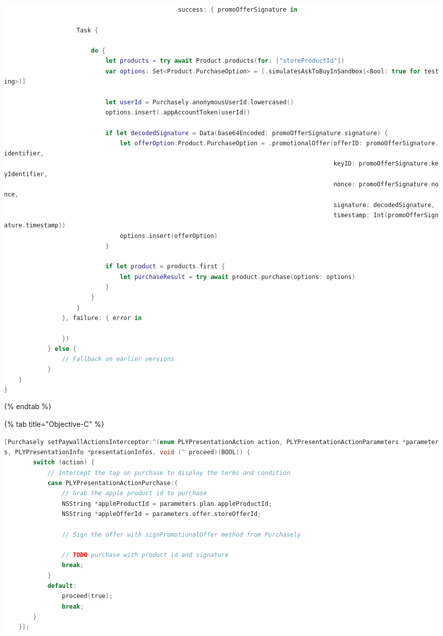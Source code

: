 ```swift
                                                success: { promoOfferSignature in
    
                    Task {
    
                        do {
                            let products = try await Product.products(for: ["storeProductId"])
                            var options: Set<Product.PurchaseOption> = [.simulatesAskToBuyInSandbox(<Bool: true for testing>)]
    
                            let userId = Purchasely.anonymousUserId.lowercased()
                            options.insert(.appAccountToken(userId))
    
                            if let decodedSignature = Data(base64Encoded: promoOfferSignature.signature) {
                                let offerOption:Product.PurchaseOption = .promotionalOffer(offerID: promoOfferSignature.identifier,
                                                                                           keyID: promoOfferSignature.keyIdentifier,
                                                                                           nonce: promoOfferSignature.nonce,
                                                                                           signature: decodedSignature,
                                                                                           timestamp: Int(promoOfferSignature.timestamp))
                                options.insert(offerOption)
                            }
    
                            if let product = products.first {
                                let purchaseResult = try await product.purchase(options: options)
                            }                        
                        }
                    }
                }, failure: { error in
    
                })
            } else {
                // Fallback on earlier versions
            }
    }
}
```
{% endtab %}

{% tab title="Objective-C" %}
```objectivec
[Purchasely setPaywallActionsInterceptor:^(enum PLYPresentationAction action, PLYPresentationActionParameters *parameters, PLYPresentationInfo *presentationInfos, void (^ proceed)(BOOL)) {
        switch (action) {
            // Intercept the tap on purchase to display the terms and condition
            case PLYPresentationActionPurchase:{
                // Grab the apple product id to purchase
                NSString *appleProductId = parameters.plan.appleProductId;
                NSString *appleOfferId = parameters.offer.storeOfferId;
                
                // Sign the offer with signPromotionalOffer method from Purchasely
            
                // TODO purchase with product id and signature
                break;
            }
            default:
                proceed(true);
                break;
        }
    }];
```